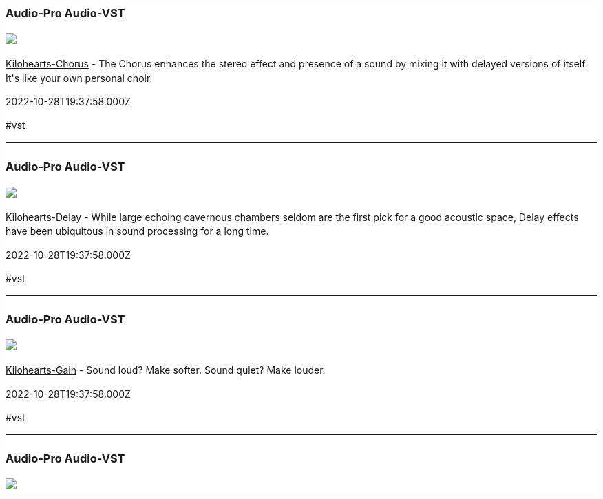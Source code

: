 ### Audio-Pro Audio-VST

![](https://kilohearts.com/img/products/chorus_twitter.jpg)

[Kilohearts-Chorus](https://kilohearts.com/products/chorus) - The Chorus enhances the stereo effect and presence of a sound by mixing it with delayed versions of itself. It's like your own personal choir.

2022-10-28T19:37:58.000Z

#vst

---

### Audio-Pro Audio-VST

![](https://kilohearts.com/img/products/delay_twitter.jpg)

[Kilohearts-Delay](https://kilohearts.com/products/delay) - While large echoing cavernous chambers seldom are the first pick for a good acoustic space, Delay effects have been ubiquitous in sound processing for a long time.

2022-10-28T19:37:58.000Z

#vst

---

### Audio-Pro Audio-VST

![](https://kilohearts.com/img/products/gain_twitter.jpg)

[Kilohearts-Gain](https://kilohearts.com/products/gain) - Sound loud? Make softer. Sound quiet? Make louder.

2022-10-28T19:37:58.000Z

#vst

---

### Audio-Pro Audio-VST

![](https://kilohearts.com/img/products/limiter_twitter.jpg)

